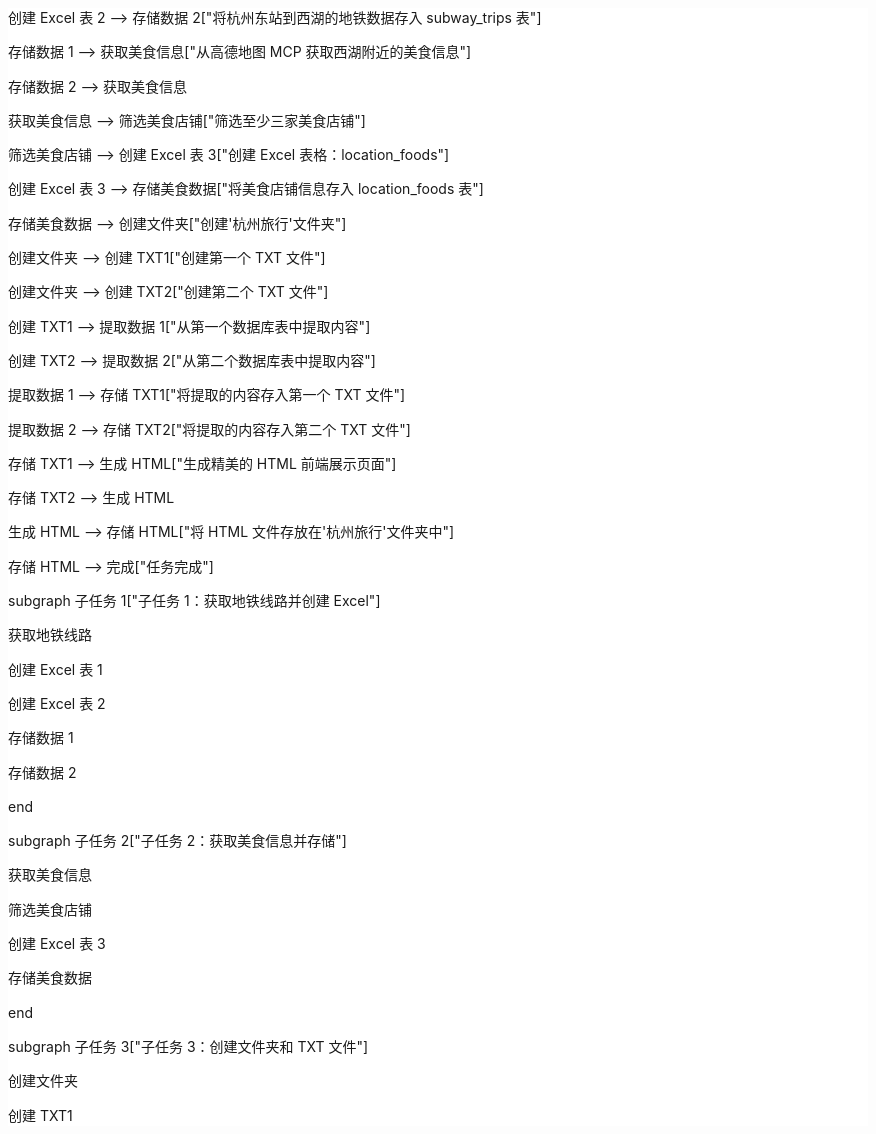 创建 Excel 表 2 --> 存储数据 2["将杭州东站到西湖的地铁数据存入 subway_trips 表"]

存储数据 1 --> 获取美食信息["从高德地图 MCP 获取西湖附近的美食信息"]

存储数据 2 --> 获取美食信息

获取美食信息 --> 筛选美食店铺["筛选至少三家美食店铺"]

筛选美食店铺 --> 创建 Excel 表 3["创建 Excel 表格：location_foods"]

创建 Excel 表 3 --> 存储美食数据["将美食店铺信息存入 location_foods 表"]

存储美食数据 --> 创建文件夹["创建'杭州旅行'文件夹"]

创建文件夹 --> 创建 TXT1["创建第一个 TXT 文件"]

创建文件夹 --> 创建 TXT2["创建第二个 TXT 文件"]

创建 TXT1 --> 提取数据 1["从第一个数据库表中提取内容"]

创建 TXT2 --> 提取数据 2["从第二个数据库表中提取内容"]

提取数据 1 --> 存储 TXT1["将提取的内容存入第一个 TXT 文件"]

提取数据 2 --> 存储 TXT2["将提取的内容存入第二个 TXT 文件"]

存储 TXT1 --> 生成 HTML["生成精美的 HTML 前端展示页面"]

存储 TXT2 --> 生成 HTML

生成 HTML --> 存储 HTML["将 HTML 文件存放在'杭州旅行'文件夹中"]

存储 HTML --> 完成["任务完成"]

subgraph 子任务 1["子任务 1：获取地铁线路并创建 Excel"]

获取地铁线路

创建 Excel 表 1

创建 Excel 表 2

存储数据 1

存储数据 2

end

subgraph 子任务 2["子任务 2：获取美食信息并存储"]

获取美食信息

筛选美食店铺

创建 Excel 表 3

存储美食数据

end

subgraph 子任务 3["子任务 3：创建文件夹和 TXT 文件"]

创建文件夹

创建 TXT1
